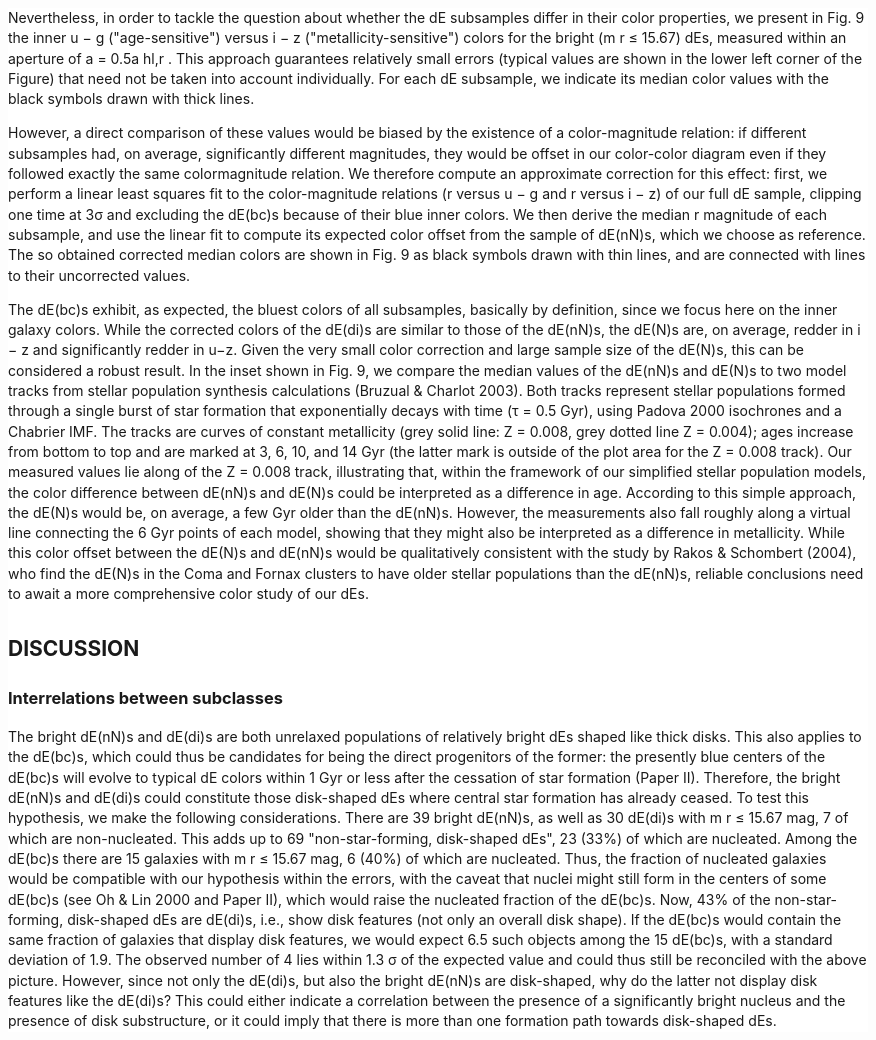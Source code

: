Nevertheless, in order to tackle the question about whether the dE subsamples differ in their color properties, we present in Fig. 9 the inner u − g ("age-sensitive") versus i − z ("metallicity-sensitive") colors for the bright (m r ≤ 15.67) dEs, measured within an aperture of a = 0.5a hl,r . This approach guarantees relatively small errors (typical values are shown in the lower left corner of the Figure) that need not be taken into account individually. For each dE subsample, we indicate its median color values with the black symbols drawn with thick lines.

However, a direct comparison of these values would be biased by the existence of a color-magnitude relation: if different subsamples had, on average, significantly different magnitudes, they would be offset in our color-color diagram even if they followed exactly the same colormagnitude relation. We therefore compute an approximate correction for this effect: first, we perform a linear least squares fit to the color-magnitude relations (r versus u − g and r versus i − z) of our full dE sample, clipping one time at 3σ and excluding the dE(bc)s because of their blue inner colors. We then derive the median r magnitude of each subsample, and use the linear fit to compute its expected color offset from the sample of dE(nN)s, which we choose as reference. The so obtained corrected median colors are shown in Fig. 9 as black symbols drawn with thin lines, and are connected with lines to their uncorrected values.

The dE(bc)s exhibit, as expected, the bluest colors of all subsamples, basically by definition, since we focus here on the inner galaxy colors. While the corrected colors of the dE(di)s are similar to those of the dE(nN)s, the dE(N)s are, on average, redder in i − z and significantly redder in u−z. Given the very small color correction and large sample size of the dE(N)s, this can be considered a robust result. In the inset shown in Fig. 9, we compare the median values of the dE(nN)s and dE(N)s to two model tracks from stellar population synthesis calculations (Bruzual & Charlot 2003). Both tracks represent stellar populations formed through a single burst of star formation that exponentially decays with time (τ = 0.5 Gyr), using Padova 2000 isochrones and a Chabrier IMF. The tracks are curves of constant metallicity (grey solid line: Z = 0.008, grey dotted line Z = 0.004); ages increase from bottom to top and are marked at 3, 6, 10, and 14 Gyr (the latter mark is outside of the plot area for the Z = 0.008 track). Our measured values lie along of the Z = 0.008 track, illustrating that, within the framework of our simplified stellar population models, the color difference between dE(nN)s and dE(N)s could be interpreted as a difference in age. According to this simple approach, the dE(N)s would be, on average, a few Gyr older than the dE(nN)s. However, the measurements also fall roughly along a virtual line connecting the 6 Gyr points of each model, showing that they might also be interpreted as a difference in metallicity. While this color offset between the dE(N)s and dE(nN)s would be qualitatively consistent with the study by Rakos & Schombert (2004), who find the dE(N)s in the Coma and Fornax clusters to have older stellar populations than the dE(nN)s, reliable conclusions need to await a more comprehensive color study of our dEs.


## DISCUSSION


### Interrelations between subclasses

The bright dE(nN)s and dE(di)s are both unrelaxed populations of relatively bright dEs shaped like thick disks. This also applies to the dE(bc)s, which could thus be candidates for being the direct progenitors of the former: the presently blue centers of the dE(bc)s will evolve to typical dE colors within 1 Gyr or less after the cessation of star formation (Paper II). Therefore, the bright dE(nN)s and dE(di)s could constitute those disk-shaped dEs where central star formation has already ceased. To test this hypothesis, we make the following considerations. There are 39 bright dE(nN)s, as well as 30 dE(di)s with m r ≤ 15.67 mag, 7 of which are non-nucleated. This adds up to 69 "non-star-forming, disk-shaped dEs", 23 (33%) of which are nucleated. Among the dE(bc)s there are 15 galaxies with m r ≤ 15.67 mag, 6 (40%) of which are nucleated. Thus, the fraction of nucleated galaxies would be compatible with our hypothesis within the errors, with the caveat that nuclei might still form in the centers of some dE(bc)s (see Oh & Lin 2000 and Paper II), which would raise the nucleated fraction of the dE(bc)s. Now, 43% of the non-star-forming, disk-shaped dEs are dE(di)s, i.e., show disk features (not only an overall disk shape). If the dE(bc)s would contain the same fraction of galaxies that display disk features, we would expect 6.5 such objects among the 15 dE(bc)s, with a standard deviation of 1.9. The observed number of 4 lies within 1.3 σ of the expected value and could thus still be reconciled with the above picture. However, since not only the dE(di)s, but also the bright dE(nN)s are disk-shaped, why do the latter not display disk features like the dE(di)s? This could either indicate a correlation between the presence of a significantly bright nucleus and the presence of disk substructure, or it could imply that there is more than one formation path towards disk-shaped dEs.
